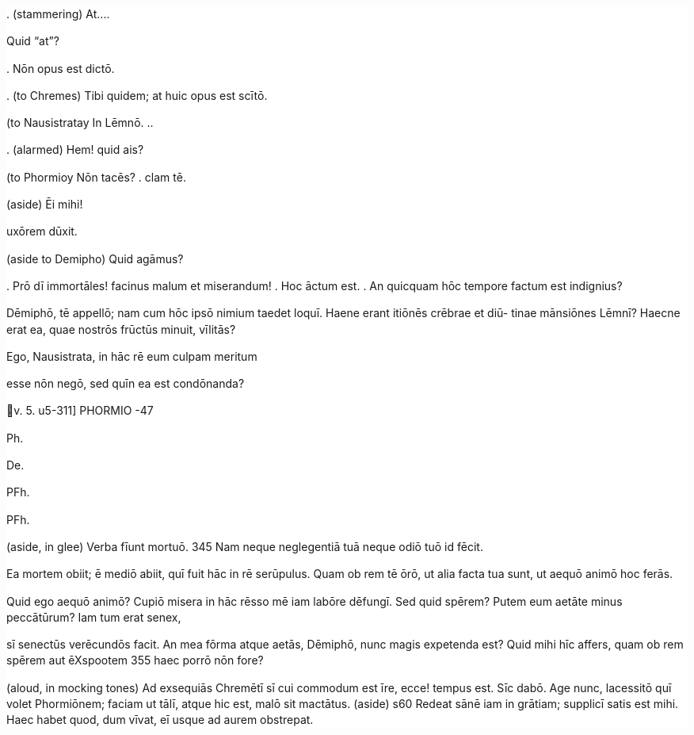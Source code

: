 . (stammering) At....

Quid “at”?

. Nōn opus est dictō.

. (to Chremes) Tibi quidem; at huic opus est scītō.

(to Nausistratay In Lēmnō. ..

. (alarmed) Hem! quid ais?

(to Phormioy Nōn tacēs?
. clam tē.

(aside) Ēi mihi!

uxōrem dūxit.

(aside to Demipho) Quid agāmus?

. Prō dī immortāles! facinus malum et miserandum!
. Hoc āctum est.
. An quicquam hōc tempore factum est indignius?

Dēmiphō, tē appellō; nam cum hōc ipsō nimium
taedet loquī. Haene erant itiōnēs crēbrae et diū-
tinae mānsiōnes Lēmnī? Haecne erat ea, quae
nostrōs frūctūs minuit, vīlitās?

Ego, Nausistrata, in hāc rē eum culpam meritum

esse nōn negō, sed quīn ea est condōnanda?

v. 5. u5-311] PHORMIO -47

Ph.

De.

PFh.

PFh.

(aside, in glee) Verba fīunt mortuō. 345
Nam neque neglegentiā tuā neque odiō tuō id fēcit.

Ea mortem obiit; ē mediō abiit, quī fuit hāc in rē
serūpulus. Quam ob rem tē ōrō, ut alia facta tua
sunt, ut aequō animō hoc ferās.

Quid ego aequō animō? Cupiō misera in hāc rēsso
mē iam labōre dēfungī. Sed quid spērem? Putem
eum aetāte minus peccātūrum? Iam tum erat senex,

sī senectūs verēcundōs facit. An mea fōrma atque
aetās, Dēmiphō, nunc magis expetenda est? Quid
mihi hīc affers, quam ob rem spērem aut ēXspootem 355
haec porrō nōn fore?

(aloud, in mocking tones) Ad exsequiās Chremētī sī cui
commodum est īre, ecce! tempus est. Sīc dabō.
Age nunc, lacessitō quī volet Phormiōnem; faciam
ut tālī, atque hic est, malō sit mactātus. (aside) s60
Redeat sānē iam in grātiam; supplicī satis est mihi.
Haec habet quod, dum vīvat, eī usque ad aurem
obstrepat.
